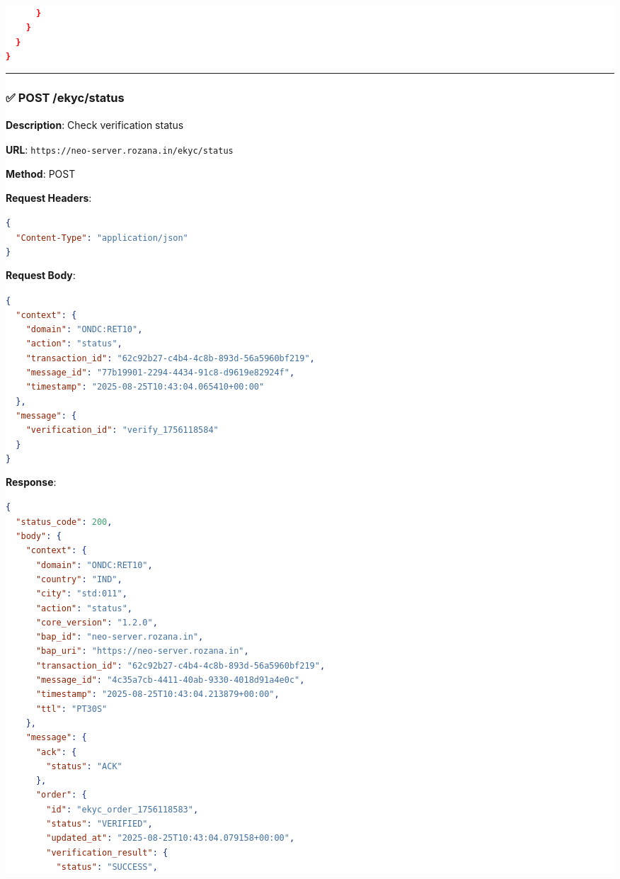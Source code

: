```json
      }
    }
  }
}
```

---

### ✅ POST /ekyc/status

**Description**: Check verification status

**URL**: `https://neo-server.rozana.in/ekyc/status`

**Method**: POST

**Request Headers**:
```json
{
  "Content-Type": "application/json"
}
```

**Request Body**:
```json
{
  "context": {
    "domain": "ONDC:RET10",
    "action": "status",
    "transaction_id": "62c92b27-c4b4-4c8b-893d-56a5960bf219",
    "message_id": "77b19901-2294-4434-91c8-d9619e82924f",
    "timestamp": "2025-08-25T10:43:04.065410+00:00"
  },
  "message": {
    "verification_id": "verify_1756118584"
  }
}
```

**Response**:
```json
{
  "status_code": 200,
  "body": {
    "context": {
      "domain": "ONDC:RET10",
      "country": "IND",
      "city": "std:011",
      "action": "status",
      "core_version": "1.2.0",
      "bap_id": "neo-server.rozana.in",
      "bap_uri": "https://neo-server.rozana.in",
      "transaction_id": "62c92b27-c4b4-4c8b-893d-56a5960bf219",
      "message_id": "4c35a7cb-4411-40ab-9330-4018d91a4e0c",
      "timestamp": "2025-08-25T10:43:04.213879+00:00",
      "ttl": "PT30S"
    },
    "message": {
      "ack": {
        "status": "ACK"
      },
      "order": {
        "id": "ekyc_order_1756118583",
        "status": "VERIFIED",
        "updated_at": "2025-08-25T10:43:04.079158+00:00",
        "verification_result": {
          "status": "SUCCESS",
```